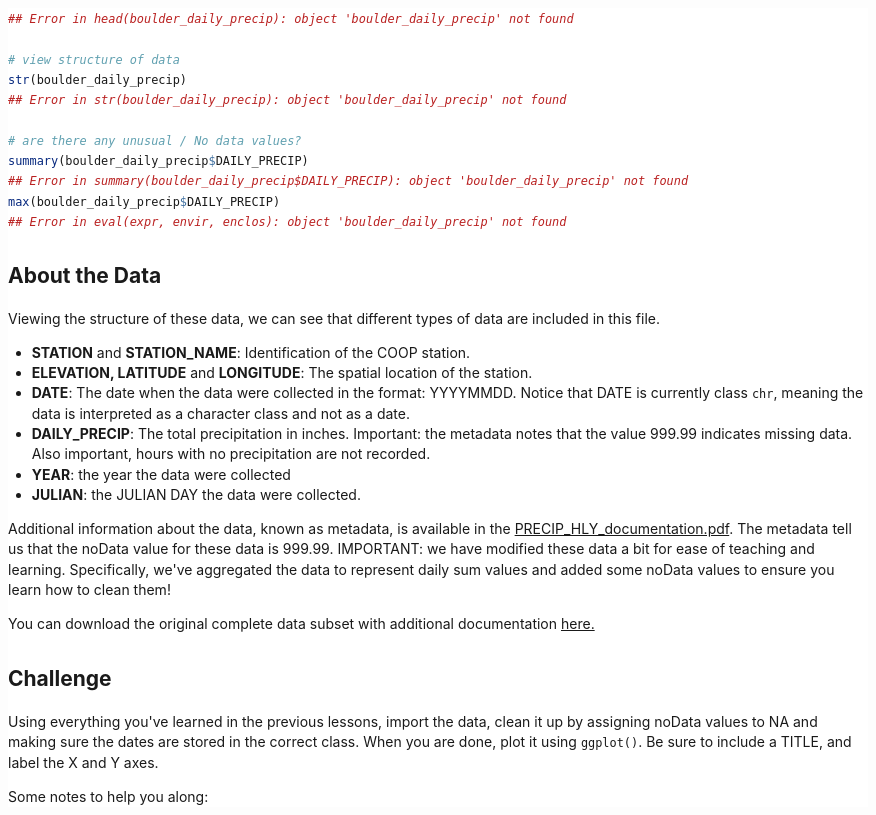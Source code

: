 ```r
## Error in head(boulder_daily_precip): object 'boulder_daily_precip' not found

# view structure of data
str(boulder_daily_precip)
## Error in str(boulder_daily_precip): object 'boulder_daily_precip' not found

# are there any unusual / No data values?
summary(boulder_daily_precip$DAILY_PRECIP)
## Error in summary(boulder_daily_precip$DAILY_PRECIP): object 'boulder_daily_precip' not found
max(boulder_daily_precip$DAILY_PRECIP)
## Error in eval(expr, envir, enclos): object 'boulder_daily_precip' not found
```


## About the Data

Viewing the structure of these data, we can see that different types of data are included in
this file.

* **STATION** and **STATION_NAME**: Identification of the COOP station.
* **ELEVATION, LATITUDE** and **LONGITUDE**: The spatial location of the station.
* **DATE**: The date when the data were collected in the format: YYYYMMDD. Notice that DATE is
currently class `chr`, meaning the data is interpreted as a character class and
not as a date.
* **DAILY_PRECIP**: The total precipitation in inches. Important: the metadata
notes that the value 999.99 indicates missing data. Also important,
hours with no precipitation are not recorded.
* **YEAR**: the year the data were collected
* **JULIAN**: the JULIAN DAY the data were collected.


Additional information about the data, known as metadata, is available in the
<a href="https://ndownloader.figshare.com/files/7283453">PRECIP_HLY_documentation.pdf</a>.
The metadata tell us that the noData value for these data is 999.99. IMPORTANT:
we have modified these data a bit for ease of teaching and learning. Specifically,
we've aggregated the data to represent daily sum values and added some noData
values to ensure you learn how to clean them!

You can download the original complete data subset with additional documentation
<a href="https://figshare.com/articles/NEON_Remote_Sensing_Boulder_Flood_2013_Teaching_Data_Subset_Lee_Hill_Road/3146284">here. </a>

<div class="notice--warning" markdown="1">

## <i class="fa fa-pencil-square-o" aria-hidden="true"></i> Challenge

Using everything you've learned in the previous lessons, import the data,
clean it up by assigning noData values to NA and making sure the dates are stored
in the correct class. When you are done, plot it using `ggplot()`. Be sure to
include a TITLE, and label the X and Y axes.

Some notes to help you along:

